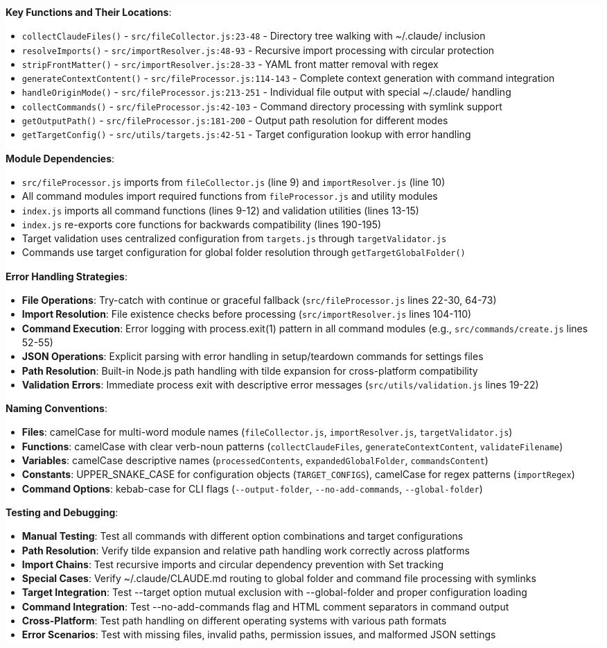 **Key Functions and Their Locations**:
- `collectClaudeFiles()` - `src/fileCollector.js:23-48` - Directory tree walking with ~/.claude/ inclusion
- `resolveImports()` - `src/importResolver.js:48-93` - Recursive import processing with circular protection
- `stripFrontMatter()` - `src/importResolver.js:28-33` - YAML front matter removal with regex
- `generateContextContent()` - `src/fileProcessor.js:114-143` - Complete context generation with command integration
- `handleOriginMode()` - `src/fileProcessor.js:213-251` - Individual file output with special ~/.claude/ handling
- `collectCommands()` - `src/fileProcessor.js:42-103` - Command directory processing with symlink support
- `getOutputPath()` - `src/fileProcessor.js:181-200` - Output path resolution for different modes
- `getTargetConfig()` - `src/utils/targets.js:42-51` - Target configuration lookup with error handling

**Module Dependencies**:
- `src/fileProcessor.js` imports from `fileCollector.js` (line 9) and `importResolver.js` (line 10)
- All command modules import required functions from `fileProcessor.js` and utility modules
- `index.js` imports all command functions (lines 9-12) and validation utilities (lines 13-15)
- `index.js` re-exports core functions for backwards compatibility (lines 190-195)
- Target validation uses centralized configuration from `targets.js` through `targetValidator.js`
- Commands use target configuration for global folder resolution through `getTargetGlobalFolder()`

**Error Handling Strategies**:
- **File Operations**: Try-catch with continue or graceful fallback (`src/fileProcessor.js` lines 22-30, 64-73)
- **Import Resolution**: File existence checks before processing (`src/importResolver.js` lines 104-110)
- **Command Execution**: Error logging with process.exit(1) pattern in all command modules (e.g., `src/commands/create.js` lines 52-55)
- **JSON Operations**: Explicit parsing with error handling in setup/teardown commands for settings files
- **Path Resolution**: Built-in Node.js path handling with tilde expansion for cross-platform compatibility
- **Validation Errors**: Immediate process exit with descriptive error messages (`src/utils/validation.js` lines 19-22)

**Naming Conventions**:
- **Files**: camelCase for multi-word module names (`fileCollector.js`, `importResolver.js`, `targetValidator.js`)
- **Functions**: camelCase with clear verb-noun patterns (`collectClaudeFiles`, `generateContextContent`, `validateFilename`)
- **Variables**: camelCase descriptive names (`processedContents`, `expandedGlobalFolder`, `commandsContent`)
- **Constants**: UPPER_SNAKE_CASE for configuration objects (`TARGET_CONFIGS`), camelCase for regex patterns (`importRegex`)
- **Command Options**: kebab-case for CLI flags (`--output-folder`, `--no-add-commands`, `--global-folder`)

**Testing and Debugging**:
- **Manual Testing**: Test all commands with different option combinations and target configurations
- **Path Resolution**: Verify tilde expansion and relative path handling work correctly across platforms
- **Import Chains**: Test recursive imports and circular dependency prevention with Set tracking
- **Special Cases**: Verify ~/.claude/CLAUDE.md routing to global folder and command file processing with symlinks
- **Target Integration**: Test --target option mutual exclusion with --global-folder and proper configuration loading
- **Command Integration**: Test --no-add-commands flag and HTML comment separators in command output
- **Cross-Platform**: Test path handling on different operating systems with various path formats
- **Error Scenarios**: Test with missing files, invalid paths, permission issues, and malformed JSON settings